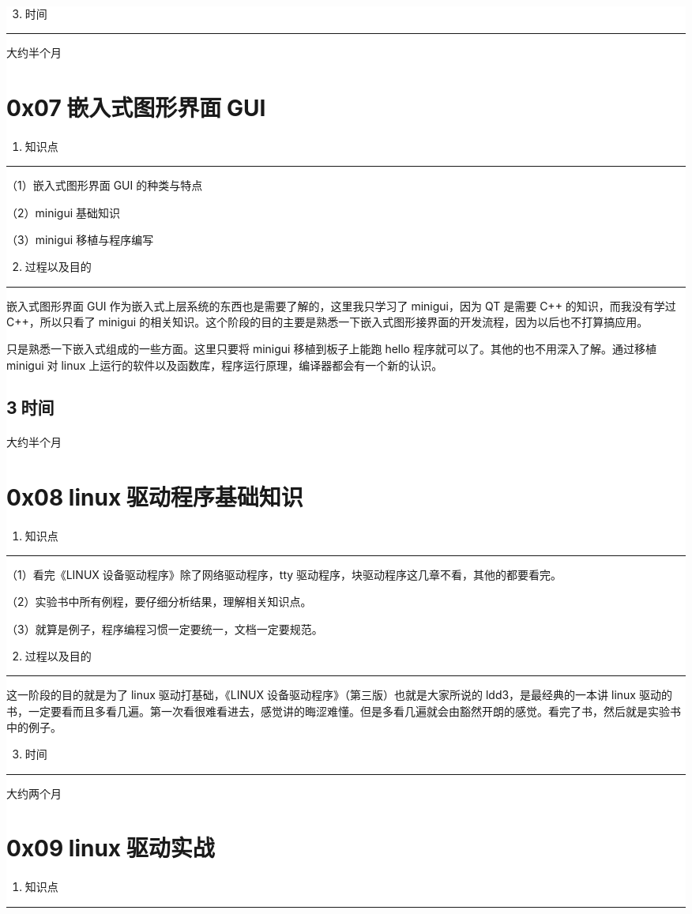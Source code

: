 3. 时间
-----

大约半个月

0x07 嵌入式图形界面 GUI
================

1. 知识点
------

（1）嵌入式图形界面 GUI 的种类与特点

（2）minigui 基础知识

（3）minigui 移植与程序编写

2. 过程以及目的
---------

嵌入式图形界面 GUI 作为嵌入式上层系统的东西也是需要了解的，这里我只学习了 minigui，因为 QT 是需要 C++ 的知识，而我没有学过 C++，所以只看了 minigui 的相关知识。这个阶段的目的主要是熟悉一下嵌入式图形接界面的开发流程，因为以后也不打算搞应用。

只是熟悉一下嵌入式组成的一些方面。这里只要将 minigui 移植到板子上能跑 hello 程序就可以了。其他的也不用深入了解。通过移植 minigui 对 linux 上运行的软件以及函数库，程序运行原理，编译器都会有一个新的认识。

3 时间
----

大约半个月

0x08 linux 驱动程序基础知识
===================

1. 知识点
------

（1）看完《LINUX 设备驱动程序》除了网络驱动程序，tty 驱动程序，块驱动程序这几章不看，其他的都要看完。

（2）实验书中所有例程，要仔细分析结果，理解相关知识点。

（3）就算是例子，程序编程习惯一定要统一，文档一定要规范。

2. 过程以及目的
---------

这一阶段的目的就是为了 linux 驱动打基础，《LINUX 设备驱动程序》（第三版）也就是大家所说的 ldd3，是最经典的一本讲 linux 驱动的书，一定要看而且多看几遍。第一次看很难看进去，感觉讲的晦涩难懂。但是多看几遍就会由豁然开朗的感觉。看完了书，然后就是实验书中的例子。

3. 时间
-----

大约两个月

0x09 linux 驱动实战
===============

1. 知识点
------
